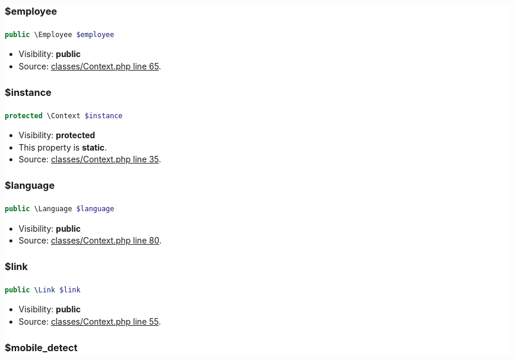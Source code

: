 
### <a name="property-$employee"></a>$employee

```php
public \Employee $employee
```





* Visibility: **public**
* Source: [classes/Context.php line 65](https://github.com/PrestaShop/PrestaShop/blob/1.6.0.7/classes/Context.php#L65).


### <a name="property-$instance"></a>$instance

```php
protected \Context $instance
```





* Visibility: **protected**
* This property is **static**.
* Source: [classes/Context.php line 35](https://github.com/PrestaShop/PrestaShop/blob/1.6.0.7/classes/Context.php#L35).


### <a name="property-$language"></a>$language

```php
public \Language $language
```





* Visibility: **public**
* Source: [classes/Context.php line 80](https://github.com/PrestaShop/PrestaShop/blob/1.6.0.7/classes/Context.php#L80).


### <a name="property-$link"></a>$link

```php
public \Link $link
```





* Visibility: **public**
* Source: [classes/Context.php line 55](https://github.com/PrestaShop/PrestaShop/blob/1.6.0.7/classes/Context.php#L55).


### <a name="property-$mobile_detect"></a>$mobile_detect
